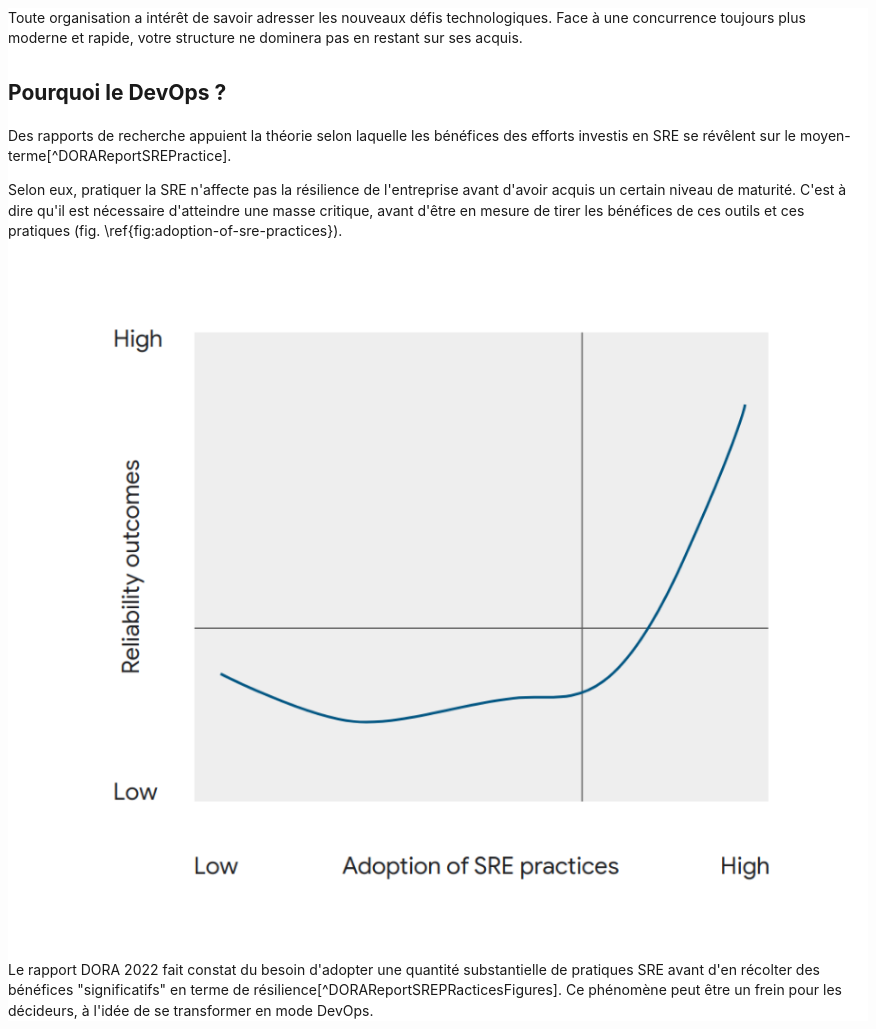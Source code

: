 Toute organisation a intérêt de savoir adresser les nouveaux défis technologiques. Face à une concurrence toujours plus moderne et rapide, votre structure ne dominera pas en restant sur ses acquis.

## Pourquoi le DevOps ?

Des rapports de recherche appuient la théorie selon laquelle les bénéfices des efforts investis en SRE se révêlent sur le moyen-terme[^DORAReportSREPractice].

Selon eux, pratiquer la SRE n'affecte pas la résilience de l'entreprise avant d'avoir acquis un certain niveau de maturité. C'est à dire qu'il est nécessaire d'atteindre une masse critique, avant d'être en mesure de tirer les bénéfices de ces outils et ces pratiques (fig. <spanc/>\ref{fig:adoption-of-sre-practices}).

![Ratio des bénéfices de résilience pour l'organisation par rapport aux efforts d'adoption des pratiques SRE.\label{fig:adoption-of-sre-practices}](./images/adoption-of-sre-practices.png)

Le rapport DORA 2022 fait constat du besoin d'adopter une quantité substantielle de pratiques SRE avant d'en récolter des bénéfices "significatifs" en terme de résilience[^DORAReportSREPRacticesFigures]. Ce phénomène peut être un frein pour les décideurs, à l'idée de se transformer en mode DevOps.
